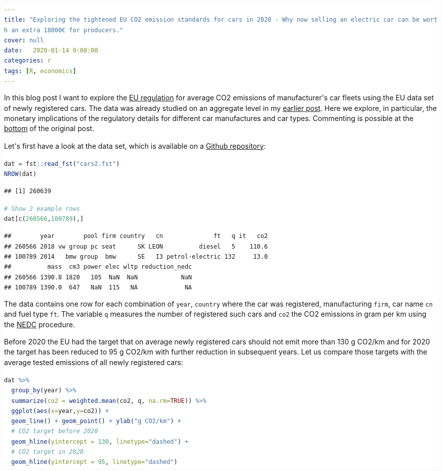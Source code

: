 ```yaml
---
title: "Exploring the tightened EU CO2 emission standards for cars in 2020 - Why now selling an electric car can be worth an extra 18000€ for producers."
cover: null
date:   2020-01-14 9:00:00
categories: r
tags: [R, economics]
---
```

<style>img {max-width: 100%}</style>

In this blog post I want to explore the [EU regulation](https://eur-lex.europa.eu/legal-content/EN/ALL/?uri=CELEX:02009R0443-20180517) for average CO2 emissions of manufacturer's car fleets using the EU data set of newly registered cars. The data was already studied on an aggregate level in my [earlier post](https://skranz.github.io/r/2019/12/17/EU_Cars_CO2.html). Here we explore, in particular, the monetary implications of the regulatory details for different car manufactures and car types. Commenting is possible at the [bottom](https://skranz.github.io/r/2020/01/14/eu_cars_co2_2.html#comments) of the original post.

Let's first have a look at the data set, which is available on a  [Github repository](https://github.com/skranz/eu_cars_co2):

```r
dat = fst::read_fst("cars2.fst")
NROW(dat)
```

```
## [1] 260639
```

```r
# Show 2 example rows
dat[c(260566,100789),]
```

```
##        year        pool firm country   cn              ft   q it   co2
## 260566 2018 vw group pc seat      SK LEON          diesel   5    110.6
## 100789 2014   bmw group  bmw      SE   I3 petrol-electric 132     13.0
##          mass  cm3 power elec wltp reduction_nedc
## 260566 1390.8 1820   105  NaN  NaN            NaN
## 100789 1390.0  647   NaN  115   NA             NA
```

The data contains one row for each combination of `year`, `country` where the car was registered, manufacturing `firm`, car name `cn` and fuel type `ft`. The variable `q` measures the number of registered such cars and `co2` the CO2 emissions in gram per km using the [NEDC](https://en.wikipedia.org/wiki/New_European_Driving_Cycle) procedure.

Before 2020 the EU had the target that on average newly registered cars should not emit more than 130 g CO2/km and for 2020 the target has been reduced to 95 g CO2/km with further reduction in subsequent years. Let us compare those targets with the average tested emissions of all newly registered cars:

```r
dat %>%
  group_by(year) %>%
  summarize(co2 = weighted.mean(co2, q, na.rm=TRUE)) %>%
  ggplot(aes(x=year,y=co2)) + 
  geom_line() + geom_point() + ylab("g CO2/km") +
  # CO2 target before 2020
  geom_hline(yintercept = 130, linetype="dashed") + 
  # CO2 target in 2020
  geom_hline(yintercept = 95, linetype="dashed") 
```
